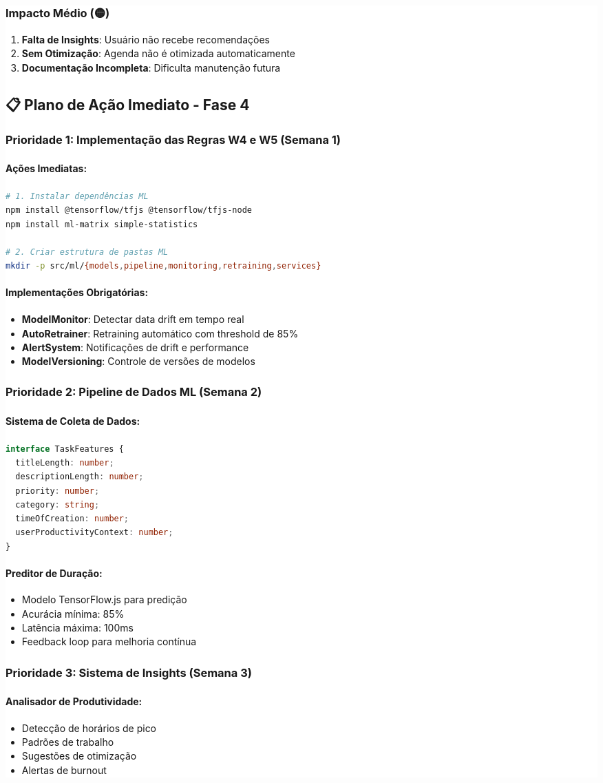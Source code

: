 ### **Impacto Médio (🟡)**
1. **Falta de Insights**: Usuário não recebe recomendações
2. **Sem Otimização**: Agenda não é otimizada automaticamente
3. **Documentação Incompleta**: Dificulta manutenção futura

## 📋 Plano de Ação Imediato - Fase 4

### **Prioridade 1: Implementação das Regras W4 e W5** (Semana 1)

#### Ações Imediatas:
```bash
# 1. Instalar dependências ML
npm install @tensorflow/tfjs @tensorflow/tfjs-node
npm install ml-matrix simple-statistics

# 2. Criar estrutura de pastas ML
mkdir -p src/ml/{models,pipeline,monitoring,retraining,services}
```

#### Implementações Obrigatórias:
- **ModelMonitor**: Detectar data drift em tempo real
- **AutoRetrainer**: Retraining automático com threshold de 85%
- **AlertSystem**: Notificações de drift e performance
- **ModelVersioning**: Controle de versões de modelos

### **Prioridade 2: Pipeline de Dados ML** (Semana 2)

#### Sistema de Coleta de Dados:
```typescript
interface TaskFeatures {
  titleLength: number;
  descriptionLength: number;
  priority: number;
  category: string;
  timeOfCreation: number;
  userProductivityContext: number;
}
```

#### Preditor de Duração:
- Modelo TensorFlow.js para predição
- Acurácia mínima: 85%
- Latência máxima: 100ms
- Feedback loop para melhoria contínua

### **Prioridade 3: Sistema de Insights** (Semana 3)

#### Analisador de Produtividade:
- Detecção de horários de pico
- Padrões de trabalho
- Sugestões de otimização
- Alertas de burnout
